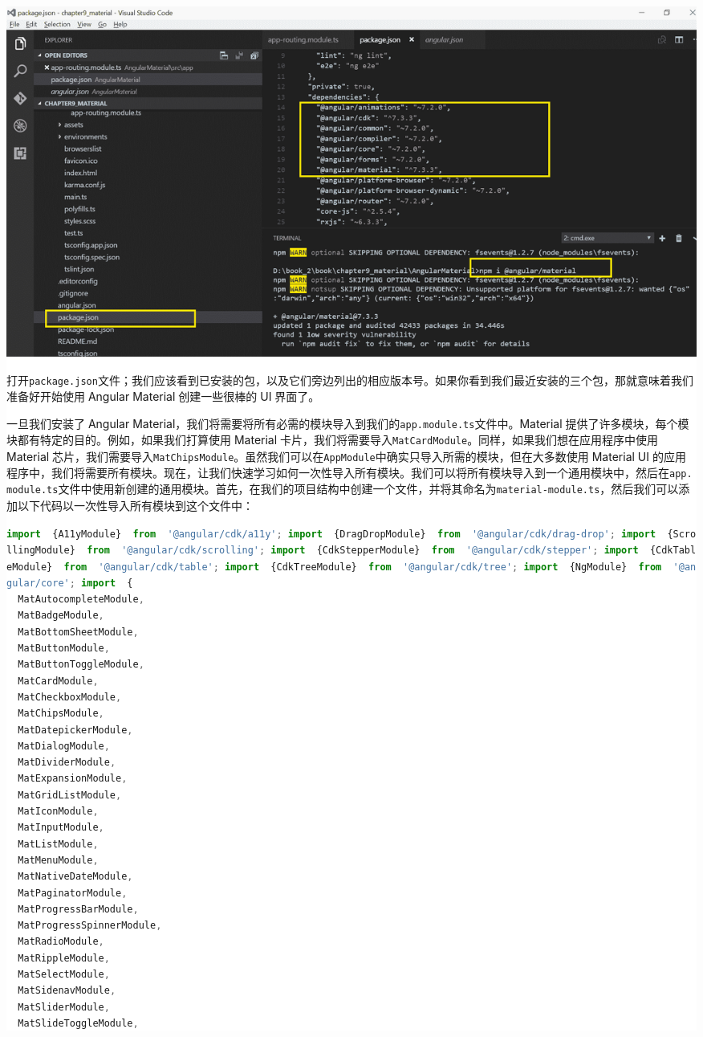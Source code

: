 ![](img/2432176e-e0d9-4615-a0c9-7b7481accdee.png)

打开`package.json`文件；我们应该看到已安装的包，以及它们旁边列出的相应版本号。如果你看到我们最近安装的三个包，那就意味着我们准备好开始使用 Angular Material 创建一些很棒的 UI 界面了。

一旦我们安装了 Angular Material，我们将需要将所有必需的模块导入到我们的`app.module.ts`文件中。Material 提供了许多模块，每个模块都有特定的目的。例如，如果我们打算使用 Material 卡片，我们将需要导入`MatCardModule`。同样，如果我们想在应用程序中使用 Material 芯片，我们需要导入`MatChipsModule`。虽然我们可以在`AppModule`中确实只导入所需的模块，但在大多数使用 Material UI 的应用程序中，我们将需要所有模块。现在，让我们快速学习如何一次性导入所有模块。我们可以将所有模块导入到一个通用模块中，然后在`app.module.ts`文件中使用新创建的通用模块。首先，在我们的项目结构中创建一个文件，并将其命名为`material-module.ts`，然后我们可以添加以下代码以一次性导入所有模块到这个文件中：

```ts
import  {A11yModule}  from  '@angular/cdk/a11y'; import  {DragDropModule}  from  '@angular/cdk/drag-drop'; import  {ScrollingModule}  from  '@angular/cdk/scrolling'; import  {CdkStepperModule}  from  '@angular/cdk/stepper'; import  {CdkTableModule}  from  '@angular/cdk/table'; import  {CdkTreeModule}  from  '@angular/cdk/tree'; import  {NgModule}  from  '@angular/core'; import  {
  MatAutocompleteModule,
  MatBadgeModule,
  MatBottomSheetModule,
  MatButtonModule,
  MatButtonToggleModule,
  MatCardModule,
  MatCheckboxModule,
  MatChipsModule,
  MatDatepickerModule,
  MatDialogModule,
  MatDividerModule,
  MatExpansionModule,
  MatGridListModule,
  MatIconModule,
  MatInputModule,
  MatListModule,
  MatMenuModule,
  MatNativeDateModule,
  MatPaginatorModule,
  MatProgressBarModule,
  MatProgressSpinnerModule,
  MatRadioModule,
  MatRippleModule,
  MatSelectModule,
  MatSidenavModule,
  MatSliderModule,
  MatSlideToggleModule,
```